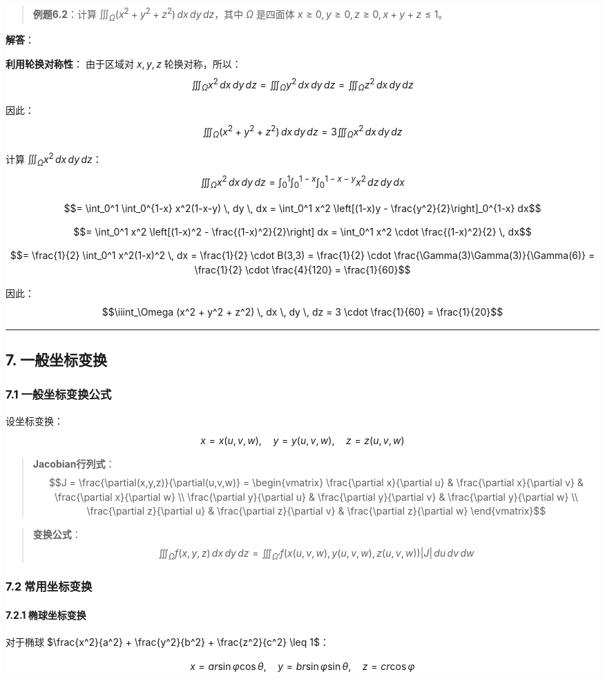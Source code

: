 > **例题6.2**：计算 $\iiint_\Omega (x^2 + y^2 + z^2) \, dx \, dy \, dz$，其中 $\Omega$ 是四面体 $x \geq 0, y \geq 0, z \geq 0, x + y + z \leq 1$。

**解答**：

**利用轮换对称性**：
由于区域对 $x, y, z$ 轮换对称，所以：
$$\iiint_\Omega x^2 \, dx \, dy \, dz = \iiint_\Omega y^2 \, dx \, dy \, dz = \iiint_\Omega z^2 \, dx \, dy \, dz$$

因此：
$$\iiint_\Omega (x^2 + y^2 + z^2) \, dx \, dy \, dz = 3\iiint_\Omega x^2 \, dx \, dy \, dz$$

计算 $\iiint_\Omega x^2 \, dx \, dy \, dz$：
$$\iiint_\Omega x^2 \, dx \, dy \, dz = \int_0^1 \int_0^{1-x} \int_0^{1-x-y} x^2 \, dz \, dy \, dx$$

$$= \int_0^1 \int_0^{1-x} x^2(1-x-y) \, dy \, dx = \int_0^1 x^2 \left[(1-x)y - \frac{y^2}{2}\right]_0^{1-x} dx$$

$$= \int_0^1 x^2 \left[(1-x)^2 - \frac{(1-x)^2}{2}\right] dx = \int_0^1 x^2 \cdot \frac{(1-x)^2}{2} \, dx$$

$$= \frac{1}{2} \int_0^1 x^2(1-x)^2 \, dx = \frac{1}{2} \cdot B(3,3) = \frac{1}{2} \cdot \frac{\Gamma(3)\Gamma(3)}{\Gamma(6)} = \frac{1}{2} \cdot \frac{4}{120} = \frac{1}{60}$$

因此：
$$\iiint_\Omega (x^2 + y^2 + z^2) \, dx \, dy \, dz = 3 \cdot \frac{1}{60} = \frac{1}{20}$$

---

## 7. 一般坐标变换

### 7.1 一般坐标变换公式

设坐标变换：
$$x = x(u,v,w), \quad y = y(u,v,w), \quad z = z(u,v,w)$$

> **Jacobian行列式**：
> $$J = \frac{\partial(x,y,z)}{\partial(u,v,w)} = \begin{vmatrix}
> \frac{\partial x}{\partial u} & \frac{\partial x}{\partial v} & \frac{\partial x}{\partial w} \\
> \frac{\partial y}{\partial u} & \frac{\partial y}{\partial v} & \frac{\partial y}{\partial w} \\
> \frac{\partial z}{\partial u} & \frac{\partial z}{\partial v} & \frac{\partial z}{\partial w}
> \end{vmatrix}$$

> **变换公式**：
> $$\iiint_\Omega f(x,y,z) \, dx \, dy \, dz = \iiint_{\Omega'} f(x(u,v,w), y(u,v,w), z(u,v,w)) |J| \, du \, dv \, dw$$

### 7.2 常用坐标变换

#### 7.2.1 椭球坐标变换

对于椭球 $\frac{x^2}{a^2} + \frac{y^2}{b^2} + \frac{z^2}{c^2} \leq 1$：

$$x = ar\sin\varphi\cos\theta, \quad y = br\sin\varphi\sin\theta, \quad z = cr\cos\varphi$$
